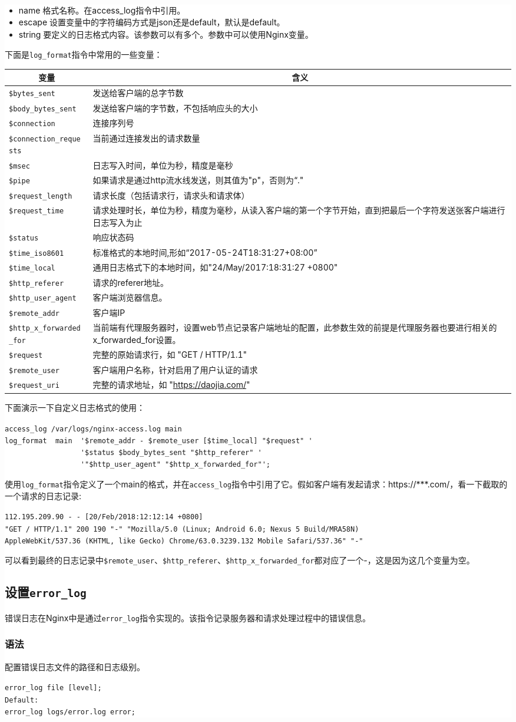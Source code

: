 - name 格式名称。在access_log指令中引用。
- escape 设置变量中的字符编码方式是json还是default，默认是default。
- string 要定义的日志格式内容。该参数可以有多个。参数中可以使用Nginx变量。

下面是`log_format`指令中常用的一些变量：

| 变量 | 含义 |
| --- | --- |
| `$bytes_sent` | 发送给客户端的总字节数 |
| `$body_bytes_sent` | 发送给客户端的字节数，不包括响应头的大小 |
| `$connection` | 连接序列号 |
| `$connection_requests` | 当前通过连接发出的请求数量 |
| `$msec` | 日志写入时间，单位为秒，精度是毫秒 |
| `$pipe` | 如果请求是通过http流水线发送，则其值为"p"，否则为“." |
| `$request_length` | 请求长度（包括请求行，请求头和请求体） |
| `$request_time` | 请求处理时长，单位为秒，精度为毫秒，从读入客户端的第一个字节开始，直到把最后一个字符发送张客户端进行日志写入为止 |
| `$status` | 响应状态码 |
| `$time_iso8601` | 标准格式的本地时间,形如“2017-05-24T18:31:27+08:00” |
| `$time_local` | 通用日志格式下的本地时间，如"24/May/2017:18:31:27 +0800" |
| `$http_referer` | 请求的referer地址。 |
| `$http_user_agent` | 客户端浏览器信息。 |
| `$remote_addr` | 客户端IP |
| `$http_x_forwarded_for` | 当前端有代理服务器时，设置web节点记录客户端地址的配置，此参数生效的前提是代理服务器也要进行相关的x_forwarded_for设置。 |
| `$request` | 完整的原始请求行，如 "GET / HTTP/1.1" |
| `$remote_user` | 客户端用户名称，针对启用了用户认证的请求 |
| `$request_uri` | 完整的请求地址，如 "https://daojia.com/" |

下面演示一下自定义日志格式的使用：
```nginx
access_log /var/logs/nginx-access.log main  
log_format  main  '$remote_addr - $remote_user [$time_local] "$request" '  
                  '$status $body_bytes_sent "$http_referer" '  
                  '"$http_user_agent" "$http_x_forwarded_for"';  
```
使用`log_format`指令定义了一个main的格式，并在`access_log`指令中引用了它。假如客户端有发起请求：https://***.com/，看一下截取的一个请求的日志记录:
```nginx
112.195.209.90 - - [20/Feb/2018:12:12:14 +0800]   
"GET / HTTP/1.1" 200 190 "-" "Mozilla/5.0 (Linux; Android 6.0; Nexus 5 Build/MRA58N)   
AppleWebKit/537.36 (KHTML, like Gecko) Chrome/63.0.3239.132 Mobile Safari/537.36" "-"  
```
可以看到最终的日志记录中`$remote_user`、`$http_referer`、`$http_x_forwarded_for`都对应了一个-，这是因为这几个变量为空。
<a name="Lt0E7"></a>
## 设置`error_log`
错误日志在Nginx中是通过`error_log`指令实现的。该指令记录服务器和请求处理过程中的错误信息。
<a name="mEdwB"></a>
### 语法
配置错误日志文件的路径和日志级别。
```nginx
error_log file [level];  
Default:      
error_log logs/error.log error; 
```